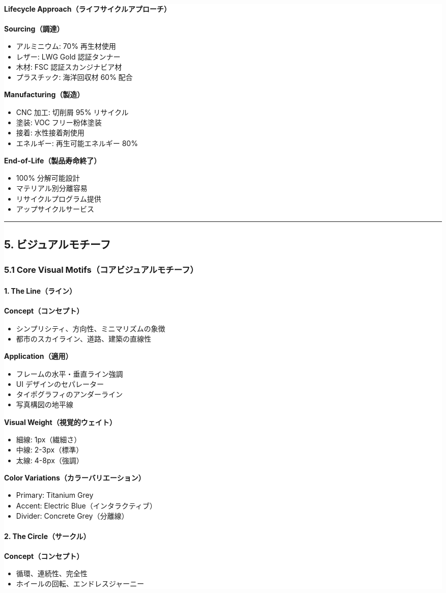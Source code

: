 #### Lifecycle Approach（ライフサイクルアプローチ）

**Sourcing（調達）**
- アルミニウム: 70% 再生材使用
- レザー: LWG Gold 認証タンナー
- 木材: FSC 認証スカンジナビア材
- プラスチック: 海洋回収材 60% 配合

**Manufacturing（製造）**
- CNC 加工: 切削屑 95% リサイクル
- 塗装: VOC フリー粉体塗装
- 接着: 水性接着剤使用
- エネルギー: 再生可能エネルギー 80%

**End-of-Life（製品寿命終了）**
- 100% 分解可能設計
- マテリアル別分離容易
- リサイクルプログラム提供
- アップサイクルサービス

---

## 5. ビジュアルモチーフ

### 5.1 Core Visual Motifs（コアビジュアルモチーフ）

#### 1. The Line（ライン）

**Concept（コンセプト）**
- シンプリシティ、方向性、ミニマリズムの象徴
- 都市のスカイライン、道路、建築の直線性

**Application（適用）**
- フレームの水平・垂直ライン強調
- UI デザインのセパレーター
- タイポグラフィのアンダーライン
- 写真構図の地平線

**Visual Weight（視覚的ウェイト）**
- 細線: 1px（繊細さ）
- 中線: 2-3px（標準）
- 太線: 4-8px（強調）

**Color Variations（カラーバリエーション）**
- Primary: Titanium Grey
- Accent: Electric Blue（インタラクティブ）
- Divider: Concrete Grey（分離線）

#### 2. The Circle（サークル）

**Concept（コンセプト）**
- 循環、連続性、完全性
- ホイールの回転、エンドレスジャーニー
